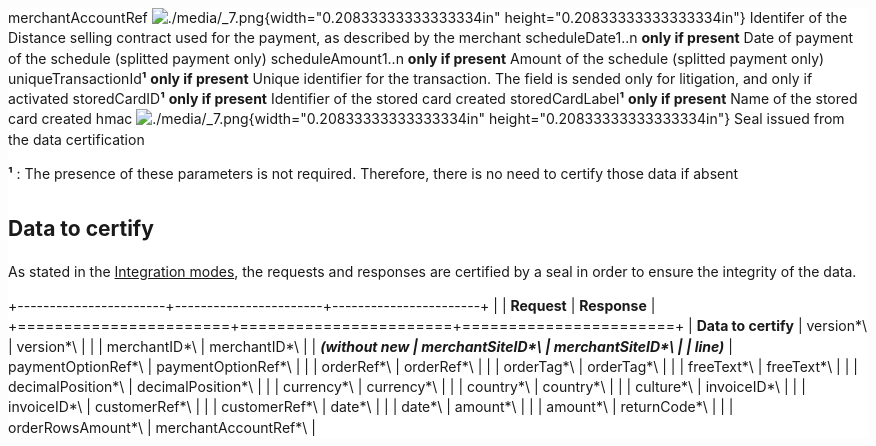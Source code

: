   merchantAccountRef                                                                                                                 ![./media/_7.png](media/image6.png){width="0.20833333333333334in" height="0.20833333333333334in"}   Identifer of the Distance selling contract used for the payment, as described by the merchant
  scheduleDate1..n                                                                                                                   **only if present**                                                                                 Date of payment of the schedule (splitted payment only)
  scheduleAmount1..n                                                                                                                 **only if present**                                                                                 Amount of the schedule (splitted payment only)
  uniqueTransactionId**¹**                                                                                                           **only if present**                                                                                 Unique identifier for the transaction. The field is sended only for litigation, and only if activated
  storedCardID**¹**                                                                                                                  **only if present**                                                                                 Identifier of the stored card created
  storedCardLabel**¹**                                                                                                               **only if present**                                                                                 Name of the stored card created
  hmac                           ![./media/_7.png](media/image6.png){width="0.20833333333333334in" height="0.20833333333333334in"}                                                                                                       Seal issued from the data certification

**¹** : The presence of these parameters is not required. Therefore,
there is no need to certify those data if absent

Data to certify
---------------

As stated in the [Integration modes](#integration-modes-1), the requests
and responses are certified by a seal in order to ensure the integrity
of the data.

+-----------------------+-----------------------+-----------------------+
|                       | **Request**           | **Response**          |
+=======================+=======================+=======================+
| **Data to certify**   | version\*\            | version\*\            |
|                       | merchantID\*\         | merchantID\*\         |
| ***(without new       | merchantSiteID\*\     | merchantSiteID\*\     |
| line)***              | paymentOptionRef\*\   | paymentOptionRef\*\   |
|                       | orderRef\*\           | orderRef\*\           |
|                       | orderTag\*\           | orderTag\*\           |
|                       | freeText\*\           | freeText\*\           |
|                       | decimalPosition\*\    | decimalPosition\*\    |
|                       | currency\*\           | currency\*\           |
|                       | country\*\            | country\*\            |
|                       | culture\*\            | invoiceID\*\          |
|                       | invoiceID\*\          | customerRef\*\        |
|                       | customerRef\*\        | date\*\               |
|                       | date\*\               | amount\*\             |
|                       | amount\*\             | returnCode\*\         |
|                       | orderRowsAmount\*\    | merchantAccountRef\*\ |